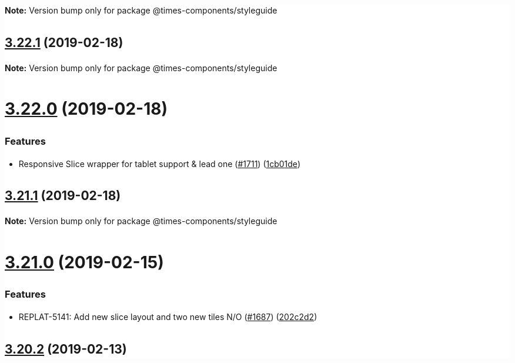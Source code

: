**Note:** Version bump only for package @times-components/styleguide





## [3.22.1](https://github.com/newsuk/times-components/compare/@times-components/styleguide@3.22.0...@times-components/styleguide@3.22.1) (2019-02-18)

**Note:** Version bump only for package @times-components/styleguide





# [3.22.0](https://github.com/newsuk/times-components/compare/@times-components/styleguide@3.21.1...@times-components/styleguide@3.22.0) (2019-02-18)


### Features

* Responsive Slice wrapper for tablet support & lead one  ([#1711](https://github.com/newsuk/times-components/issues/1711)) ([1cb01de](https://github.com/newsuk/times-components/commit/1cb01de))





## [3.21.1](https://github.com/newsuk/times-components/compare/@times-components/styleguide@3.21.0...@times-components/styleguide@3.21.1) (2019-02-18)

**Note:** Version bump only for package @times-components/styleguide





# [3.21.0](https://github.com/newsuk/times-components/compare/@times-components/styleguide@3.20.2...@times-components/styleguide@3.21.0) (2019-02-15)


### Features

* REPLAT-5141: Add new slice layout and two new tiles N/O ([#1687](https://github.com/newsuk/times-components/issues/1687)) ([202c2d2](https://github.com/newsuk/times-components/commit/202c2d2))





## [3.20.2](https://github.com/newsuk/times-components/compare/@times-components/styleguide@3.20.1...@times-components/styleguide@3.20.2) (2019-02-13)
